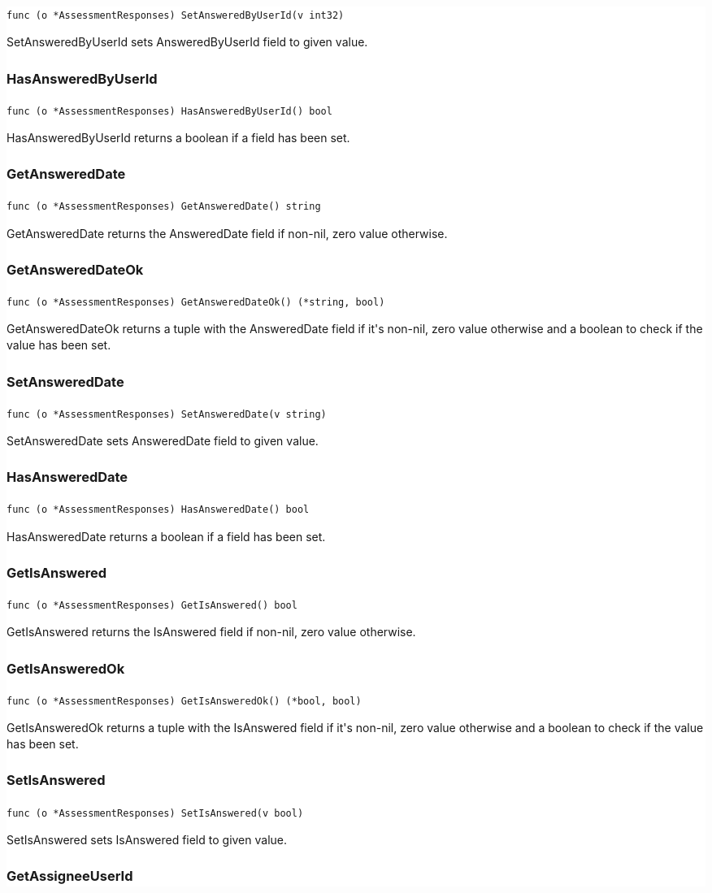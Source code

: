 `func (o *AssessmentResponses) SetAnsweredByUserId(v int32)`

SetAnsweredByUserId sets AnsweredByUserId field to given value.

### HasAnsweredByUserId

`func (o *AssessmentResponses) HasAnsweredByUserId() bool`

HasAnsweredByUserId returns a boolean if a field has been set.

### GetAnsweredDate

`func (o *AssessmentResponses) GetAnsweredDate() string`

GetAnsweredDate returns the AnsweredDate field if non-nil, zero value otherwise.

### GetAnsweredDateOk

`func (o *AssessmentResponses) GetAnsweredDateOk() (*string, bool)`

GetAnsweredDateOk returns a tuple with the AnsweredDate field if it's non-nil, zero value otherwise
and a boolean to check if the value has been set.

### SetAnsweredDate

`func (o *AssessmentResponses) SetAnsweredDate(v string)`

SetAnsweredDate sets AnsweredDate field to given value.

### HasAnsweredDate

`func (o *AssessmentResponses) HasAnsweredDate() bool`

HasAnsweredDate returns a boolean if a field has been set.

### GetIsAnswered

`func (o *AssessmentResponses) GetIsAnswered() bool`

GetIsAnswered returns the IsAnswered field if non-nil, zero value otherwise.

### GetIsAnsweredOk

`func (o *AssessmentResponses) GetIsAnsweredOk() (*bool, bool)`

GetIsAnsweredOk returns a tuple with the IsAnswered field if it's non-nil, zero value otherwise
and a boolean to check if the value has been set.

### SetIsAnswered

`func (o *AssessmentResponses) SetIsAnswered(v bool)`

SetIsAnswered sets IsAnswered field to given value.


### GetAssigneeUserId
